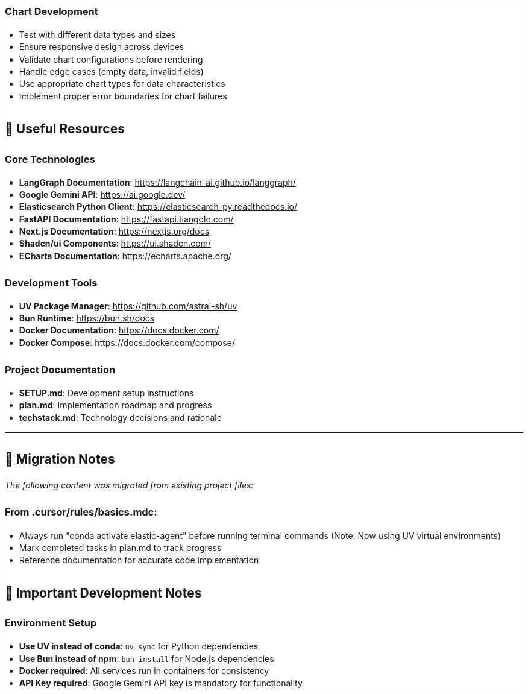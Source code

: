 ### Chart Development
- Test with different data types and sizes
- Ensure responsive design across devices
- Validate chart configurations before rendering
- Handle edge cases (empty data, invalid fields)
- Use appropriate chart types for data characteristics
- Implement proper error boundaries for chart failures

## 🔗 Useful Resources

### Core Technologies
- **LangGraph Documentation**: https://langchain-ai.github.io/langgraph/
- **Google Gemini API**: https://ai.google.dev/
- **Elasticsearch Python Client**: https://elasticsearch-py.readthedocs.io/
- **FastAPI Documentation**: https://fastapi.tiangolo.com/
- **Next.js Documentation**: https://nextjs.org/docs
- **Shadcn/ui Components**: https://ui.shadcn.com/
- **ECharts Documentation**: https://echarts.apache.org/

### Development Tools
- **UV Package Manager**: https://github.com/astral-sh/uv
- **Bun Runtime**: https://bun.sh/docs
- **Docker Documentation**: https://docs.docker.com/
- **Docker Compose**: https://docs.docker.com/compose/

### Project Documentation
- **SETUP.md**: Development setup instructions
- **plan.md**: Implementation roadmap and progress
- **techstack.md**: Technology decisions and rationale

---

## 📝 Migration Notes

*The following content was migrated from existing project files:*

### From .cursor/rules/basics.mdc:
- Always run "conda activate elastic-agent" before running terminal commands (Note: Now using UV virtual environments)
- Mark completed tasks in plan.md to track progress  
- Reference documentation for accurate code implementation

## 🚨 Important Development Notes

### Environment Setup
- **Use UV instead of conda**: `uv sync` for Python dependencies
- **Use Bun instead of npm**: `bun install` for Node.js dependencies
- **Docker required**: All services run in containers for consistency
- **API Key required**: Google Gemini API key is mandatory for functionality
